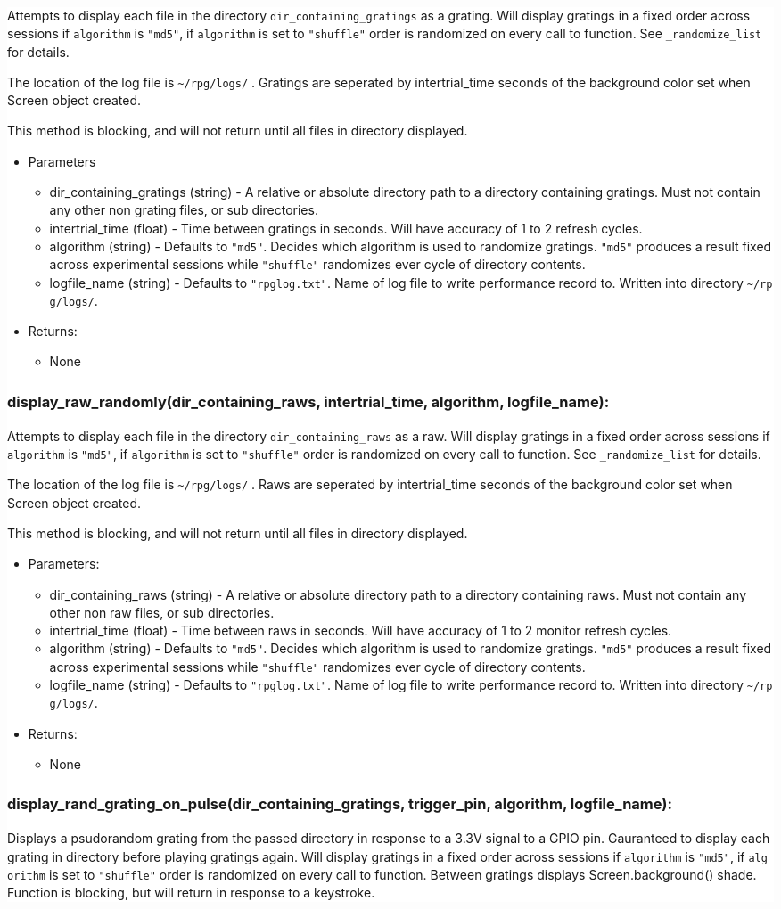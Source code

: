 Attempts to display each file in the directory `dir_containing_gratings` as a grating. Will display gratings in a fixed order across sessions if `algorithm` is `"md5"`, if `algorithm` is set to `"shuffle"` order is randomized on every call to function. See `_randomize_list` for details.

The location of the log file is `~/rpg/logs/` . Gratings are seperated by intertrial_time seconds of the background color set when Screen object created.

This method is blocking, and will not return until all files in directory displayed.

* Parameters
  * dir_containing_gratings (string) - A relative or absolute directory path to a directory containing gratings. Must not contain any other non grating files, or sub directories.
  * intertrial_time (float) - Time between gratings in seconds. Will have accuracy of 1 to 2 refresh cycles.
  * algorithm (string) - Defaults to `"md5"`. Decides which algorithm is used to randomize gratings. `"md5"` produces a result fixed across experimental sessions while `"shuffle"` randomizes ever cycle of directory contents.
  * logfile_name (string) - Defaults to `"rpglog.txt"`. Name of log file to write performance record to. Written into directory `~/rpg/logs/`.

* Returns:
  * None
  
  
### display_raw_randomly(dir_containing_raws, intertrial_time, algorithm, logfile_name):

Attempts to display each file in the directory `dir_containing_raws` as a raw. Will display gratings in a fixed order across sessions if `algorithm` is `"md5"`, if `algorithm` is set to `"shuffle"` order is randomized on every call to function. See `_randomize_list` for details.

The location of the log file is `~/rpg/logs/` . Raws are seperated by intertrial_time seconds of the background color set when Screen object created.

This method is blocking, and will not return until all files in directory displayed.

* Parameters:
  * dir_containing_raws (string) - A relative or absolute directory path to a directory containing raws. Must not contain any other non raw files, or sub directories.
  * intertrial_time (float) - Time between raws in seconds. Will have accuracy of 1 to 2 monitor refresh cycles.
  * algorithm (string) - Defaults to `"md5"`. Decides which algorithm is used to randomize gratings. `"md5"` produces a result fixed across experimental sessions while `"shuffle"` randomizes ever cycle of directory contents.
  * logfile_name (string) - Defaults to `"rpglog.txt"`. Name of log file to write performance record to. Written into directory `~/rpg/logs/`.

* Returns:
  * None
  
 ###  display_rand_grating_on_pulse(dir_containing_gratings, trigger_pin, algorithm, logfile_name):

Displays a psudorandom grating from the passed directory in response to a 3.3V signal to a GPIO pin. Gauranteed to display each grating in directory before playing gratings again. Will display gratings in a fixed order across sessions if `algorithm` is `"md5"`, if `algorithm` is set to `"shuffle"` order is randomized on every call to function. Between gratings displays Screen.background() shade. Function is blocking, but will return in response to a keystroke.
